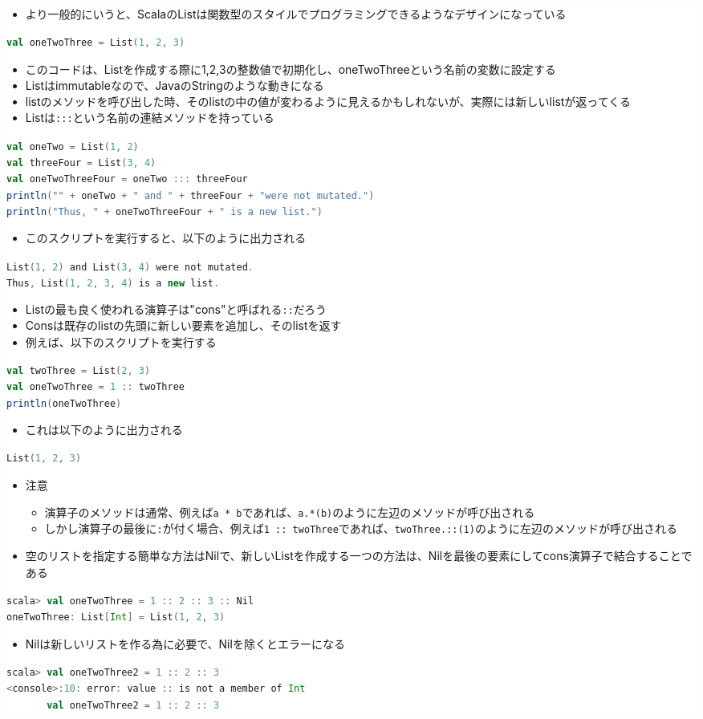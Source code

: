 - より一般的にいうと、ScalaのListは関数型のスタイルでプログラミングできるようなデザインになっている

```scala
val oneTwoThree = List(1, 2, 3)
```

- このコードは、Listを作成する際に1,2,3の整数値で初期化し、oneTwoThreeという名前の変数に設定する
- Listはimmutableなので、JavaのStringのような動きになる
- listのメソッドを呼び出した時、そのlistの中の値が変わるように見えるかもしれないが、実際には新しいlistが返ってくる
- Listは`:::`という名前の連結メソッドを持っている

```scala
val oneTwo = List(1, 2)
val threeFour = List(3, 4)
val oneTwoThreeFour = oneTwo ::: threeFour
println("" + oneTwo + " and " + threeFour + "were not mutated.")
println("Thus, " + oneTwoThreeFour + " is a new list.")
```

- このスクリプトを実行すると、以下のように出力される

```scala
List(1, 2) and List(3, 4) were not mutated.
Thus, List(1, 2, 3, 4) is a new list.
```

- Listの最も良く使われる演算子は"cons"と呼ばれる`::`だろう
- Consは既存のlistの先頭に新しい要素を追加し、そのlistを返す
- 例えば、以下のスクリプトを実行する

```scala
val twoThree = List(2, 3)
val oneTwoThree = 1 :: twoThree
println(oneTwoThree)
```

- これは以下のように出力される

```scala
List(1, 2, 3)
```

- 注意
  - 演算子のメソッドは通常、例えば`a * b`であれば、`a.*(b)`のように左辺のメソッドが呼び出される
  - しかし演算子の最後に`:`が付く場合、例えば`1 :: twoThree`であれば、`twoThree.::(1)`のように左辺のメソッドが呼び出される

- 空のリストを指定する簡単な方法はNilで、新しいListを作成する一つの方法は、Nilを最後の要素にしてcons演算子で結合することである

```scala
scala> val oneTwoThree = 1 :: 2 :: 3 :: Nil
oneTwoThree: List[Int] = List(1, 2, 3)
```

- Nilは新しいリストを作る為に必要で、Nilを除くとエラーになる

```scala
scala> val oneTwoThree2 = 1 :: 2 :: 3
<console>:10: error: value :: is not a member of Int
       val oneTwoThree2 = 1 :: 2 :: 3
```
